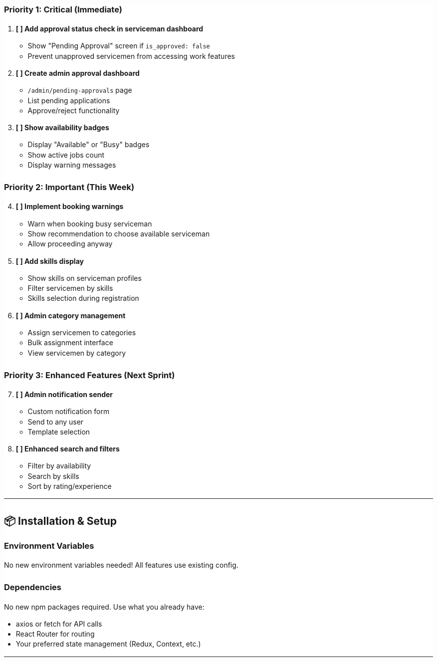 ### Priority 1: Critical (Immediate)

1. **[ ] Add approval status check in serviceman dashboard**
   - Show "Pending Approval" screen if `is_approved: false`
   - Prevent unapproved servicemen from accessing work features

2. **[ ] Create admin approval dashboard**
   - `/admin/pending-approvals` page
   - List pending applications
   - Approve/reject functionality

3. **[ ] Show availability badges**
   - Display "Available" or "Busy" badges
   - Show active jobs count
   - Display warning messages

### Priority 2: Important (This Week)

4. **[ ] Implement booking warnings**
   - Warn when booking busy serviceman
   - Show recommendation to choose available serviceman
   - Allow proceeding anyway

5. **[ ] Add skills display**
   - Show skills on serviceman profiles
   - Filter servicemen by skills
   - Skills selection during registration

6. **[ ] Admin category management**
   - Assign servicemen to categories
   - Bulk assignment interface
   - View servicemen by category

### Priority 3: Enhanced Features (Next Sprint)

7. **[ ] Admin notification sender**
   - Custom notification form
   - Send to any user
   - Template selection

8. **[ ] Enhanced search and filters**
   - Filter by availability
   - Search by skills
   - Sort by rating/experience

---

## 📦 Installation & Setup

### Environment Variables
No new environment variables needed! All features use existing config.

### Dependencies
No new npm packages required. Use what you already have:
- axios or fetch for API calls
- React Router for routing
- Your preferred state management (Redux, Context, etc.)

---